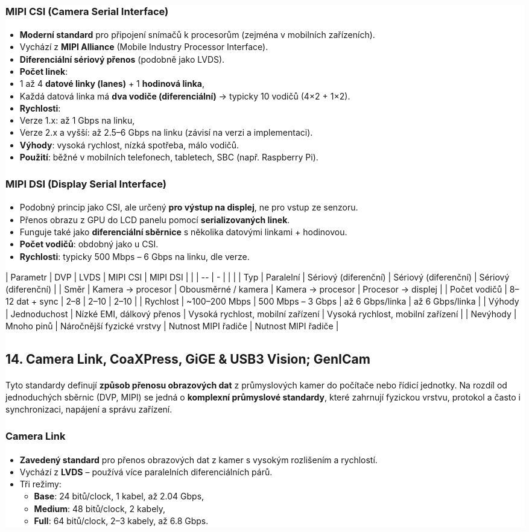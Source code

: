 ### **MIPI CSI (Camera Serial Interface)**

- **Moderní standard** pro připojení snímačů k procesorům (zejména v mobilních zařízeních).
- Vychází z **MIPI Alliance** (Mobile Industry Processor Interface).
- **Diferenciální sériový přenos** (podobně jako LVDS).
- **Počet linek**:
- 1 až 4 **datové linky (lanes)** + 1 **hodinová linka**,
- Každá datová linka má **dva vodiče (diferenciální)** → typicky 10 vodičů (4×2 + 1×2).
- **Rychlosti**:
- Verze 1.x: až 1 Gbps na linku,
- Verze 2.x a vyšší: až 2.5–6 Gbps na linku (závisí na verzi a implementaci).
- **Výhody**: vysoká rychlost, nízká spotřeba, málo vodičů.
- **Použití**: běžné v mobilních telefonech, tabletech, SBC (např. Raspberry Pi).

### **MIPI DSI (Display Serial Interface)**

- Podobný princip jako CSI, ale určený **pro výstup na displej**, ne pro vstup ze senzoru.
- Přenos obrazu z GPU do LCD panelu pomocí **serializovaných linek**.
- Funguje také jako **diferenciální sběrnice** s několika datovými linkami + hodinovou.
- **Počet vodičů**: obdobný jako u CSI.
- **Rychlosti**: typicky 500 Mbps – 6 Gbps na linku, dle verze.

| Parametr     | DVP               | LVDS                      | MIPI CSI                          | MIPI DSI                          |
|  | -- | - |  |  |
| Typ          | Paralelní         | Sériový (diferenční)      | Sériový (diferenční)              | Sériový (diferenční)              |
| Směr         | Kamera → procesor | Obousměrné / kamera       | Kamera → procesor                 | Procesor → displej                |
| Počet vodičů | 8–12 dat + sync   | 2–8                       | 2–10                              | 2–10                              |
| Rychlost     | ~100–200 Mbps     | 500 Mbps – 3 Gbps         | až 6 Gbps/linka                   | až 6 Gbps/linka                   |
| Výhody       | Jednoduchost      | Nízké EMI, dálkový přenos | Vysoká rychlost, mobilní zařízení | Vysoká rychlost, mobilní zařízení |
| Nevýhody     | Mnoho pinů        | Náročnější fyzické vrstvy | Nutnost MIPI řadiče               | Nutnost MIPI řadiče               |

## 14. Camera Link, CoaXPress, GiGE & USB3 Vision; GenICam

Tyto standardy definují **způsob přenosu obrazových dat** z průmyslových kamer do počítače nebo řídicí jednotky. Na rozdíl od jednoduchých sběrnic (DVP, MIPI) se jedná o **komplexní průmyslové standardy**, které zahrnují fyzickou vrstvu, protokol a často i synchronizaci, napájení a správu zařízení.

### Camera Link

- **Zavedený standard** pro přenos obrazových dat z kamer s vysokým rozlišením a rychlostí.
- Vychází z **LVDS** – používá více paralelních diferenciálních párů.
- Tři režimy:
  - **Base**: 24 bitů/clock, 1 kabel, až 2.04 Gbps,
  - **Medium**: 48 bitů/clock, 2 kabely,
  - **Full**: 64 bitů/clock, 2–3 kabely, až 6.8 Gbps.
